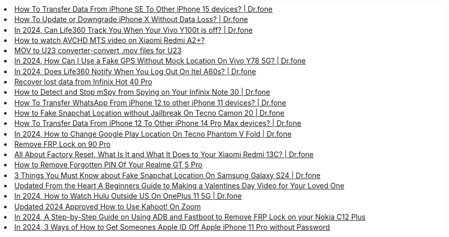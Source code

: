 <li><a href="https://review-topics.techidaily.com/how-to-transfer-data-from-iphone-se-to-other-iphone-15-devices-drfone-by-drfone-transfer-data-from-ios-transfer-data-from-ios/"><u>How To Transfer Data From iPhone SE To Other iPhone 15 devices? | Dr.fone</u></a></li>
<li><a href="https://review-topics.techidaily.com/how-to-update-or-downgrade-iphone-x-without-data-loss-drfone-by-drfone-ios-system-repair-ios-system-repair/"><u>How To Update or Downgrade iPhone X Without Data Loss? | Dr.fone</u></a></li>
<li><a href="https://review-topics.techidaily.com/in-2024-can-life360-track-you-when-your-vivo-y100t-is-off-drfone-by-drfone-virtual-android/"><u>In 2024, Can Life360 Track You When Your Vivo Y100t is off? | Dr.fone</u></a></li>
<li><a href="https://review-topics.techidaily.com/how-to-watch-avchd-mts-video-on-xiaomi-redmi-a2plus-by-aiseesoft-video-converter-play-mts-on-android/"><u>How to watch AVCHD MTS video on Xiaomi Redmi A2+?</u></a></li>
<li><a href="https://review-topics.techidaily.com/mov-to-u23-converter-convert-mov-files-for-u23-by-aiseesoft-video-converter-play-mov-on-android/"><u>MOV to U23 converter-convert .mov files for U23</u></a></li>
<li><a href="https://review-topics.techidaily.com/in-2024-how-can-i-use-a-fake-gps-without-mock-location-on-vivo-y78-5g-drfone-by-drfone-virtual-android/"><u>In 2024, How Can I Use a Fake GPS Without Mock Location On Vivo Y78 5G? | Dr.fone</u></a></li>
<li><a href="https://review-topics.techidaily.com/in-2024-does-life360-notify-when-you-log-out-on-itel-a60s-drfone-by-drfone-virtual-android/"><u>In 2024, Does Life360 Notify When You Log Out On Itel A60s? | Dr.fone</u></a></li>
<li><a href="https://review-topics.techidaily.com/recover-lost-data-from-infinix-hot-40-pro-by-fonelab-android-recover-data/"><u>Recover lost data from Infinix Hot 40 Pro</u></a></li>
<li><a href="https://review-topics.techidaily.com/how-to-detect-and-stop-mspy-from-spying-on-your-infinix-note-30-drfone-by-drfone-virtual-android/"><u>How to Detect and Stop mSpy from Spying on Your Infinix Note 30 | Dr.fone</u></a></li>
<li><a href="https://review-topics.techidaily.com/how-to-transfer-whatsapp-from-iphone-12-to-other-iphone-11-devices-drfone-by-drfone-transfer-whatsapp-from-ios-transfer-whatsapp-from-ios/"><u>How To Transfer WhatsApp From iPhone 12 to other iPhone 11 devices? | Dr.fone</u></a></li>
<li><a href="https://review-topics.techidaily.com/how-to-fake-snapchat-location-without-jailbreak-on-tecno-camon-20-drfone-by-drfone-virtual-android/"><u>How to Fake Snapchat Location without Jailbreak On Tecno Camon 20 | Dr.fone</u></a></li>
<li><a href="https://review-topics.techidaily.com/how-to-transfer-data-from-iphone-12-to-other-iphone-14-pro-max-devices-drfone-by-drfone-transfer-data-from-ios-transfer-data-from-ios/"><u>How To Transfer Data From iPhone 12 To Other iPhone 14 Pro Max devices? | Dr.fone</u></a></li>
<li><a href="https://review-topics.techidaily.com/in-2024-how-to-change-google-play-location-on-tecno-phantom-v-fold-drfone-by-drfone-virtual-android/"><u>In 2024, How to Change Google Play Location On Tecno Phantom V Fold | Dr.fone</u></a></li>
<li><a href="https://review-topics.techidaily.com/remove-frp-lock-on-90-pro-by-drfone-android-unlock-remove-google-frp/"><u>Remove FRP Lock on 90 Pro</u></a></li>
<li><a href="https://phone-solutions.techidaily.com/all-about-factory-reset-what-is-it-and-what-it-does-to-your-xiaomi-redmi-13c-drfone-by-drfone-reset-android-reset-android/"><u>All About Factory Reset, What Is It and What It Does to Your Xiaomi Redmi 13C? | Dr.fone</u></a></li>
<li><a href="https://easy-unlock-android.techidaily.com/how-to-remove-forgotten-pin-of-your-realme-gt-5-pro-by-drfone-android/"><u>How to Remove Forgotten PIN Of Your Realme GT 5 Pro</u></a></li>
<li><a href="https://location-social.techidaily.com/3-things-you-must-know-about-fake-snapchat-location-on-samsung-galaxy-s24-drfone-by-drfone-virtual-android/"><u>3 Things You Must Know about Fake Snapchat Location On Samsung Galaxy S24 | Dr.fone</u></a></li>
<li><a href="https://ai-vdieo-software.techidaily.com/updated-from-the-heart-a-beginners-guide-to-making-a-valentines-day-video-for-your-loved-one/"><u>Updated From the Heart A Beginners Guide to Making a Valentines Day Video for Your Loved One</u></a></li>
<li><a href="https://phone-solutions.techidaily.com/in-2024-how-to-watch-hulu-outside-us-on-oneplus-11-5g-drfone-by-drfone-virtual-android/"><u>In 2024, How to Watch Hulu Outside US On OnePlus 11 5G | Dr.fone</u></a></li>
<li><a href="https://ai-video-editing.techidaily.com/updated-2024-approved-how-to-use-kahoot-on-zoom/"><u>Updated 2024 Approved How to Use Kahoot! On Zoom</u></a></li>
<li><a href="https://android-frp.techidaily.com/in-2024-a-step-by-step-guide-on-using-adb-and-fastboot-to-remove-frp-lock-on-your-nokia-c12-plus-by-drfone-android/"><u>In 2024, A Step-by-Step Guide on Using ADB and Fastboot to Remove FRP Lock on your Nokia C12 Plus</u></a></li>
<li><a href="https://apple-account.techidaily.com/in-2024-3-ways-of-how-to-get-someones-apple-id-off-apple-iphone-11-pro-without-password-by-drfone-ios/"><u>In 2024, 3 Ways of How to Get Someones Apple ID Off Apple iPhone 11 Pro without Password</u></a></li>